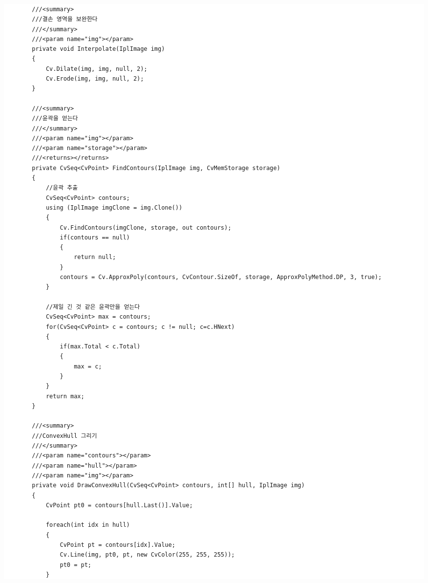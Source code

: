             ///<summary>
            ///결손 영역을 보완한다
            ///</summary>
            ///<param name="img"></param>
            private void Interpolate(IplImage img)
            {
                Cv.Dilate(img, img, null, 2);
                Cv.Erode(img, img, null, 2);
            }
    
            ///<summary>
            ///윤곽을 얻는다
            ///</summary>
            ///<param name="img"></param>
            ///<param name="storage"></param>
            ///<returns></returns>
            private CvSeq<CvPoint> FindContours(IplImage img, CvMemStorage storage)
            {
                //윤곽 추출
                CvSeq<CvPoint> contours;
                using (IplImage imgClone = img.Clone())
                {
                    Cv.FindContours(imgClone, storage, out contours);
                    if(contours == null)
                    {
                        return null;
                    }
                    contours = Cv.ApproxPoly(contours, CvContour.SizeOf, storage, ApproxPolyMethod.DP, 3, true);
                }
    
                //제일 긴 것 같은 윤곽만을 얻는다
                CvSeq<CvPoint> max = contours;
                for(CvSeq<CvPoint> c = contours; c != null; c=c.HNext)
                {
                    if(max.Total < c.Total)
                    {
                        max = c;
                    }
                }
                return max;
            }
    
            ///<summary>
            ///ConvexHull 그리기
            ///</summary>
            ///<param name="contours"></param>
            ///<param name="hull"></param>
            ///<param name="img"></param>
            private void DrawConvexHull(CvSeq<CvPoint> contours, int[] hull, IplImage img)
            {
                CvPoint pt0 = contours[hull.Last()].Value;
    
                foreach(int idx in hull)
                {
                    CvPoint pt = contours[idx].Value;
                    Cv.Line(img, pt0, pt, new CvColor(255, 255, 255));
                    pt0 = pt;
                }
    
